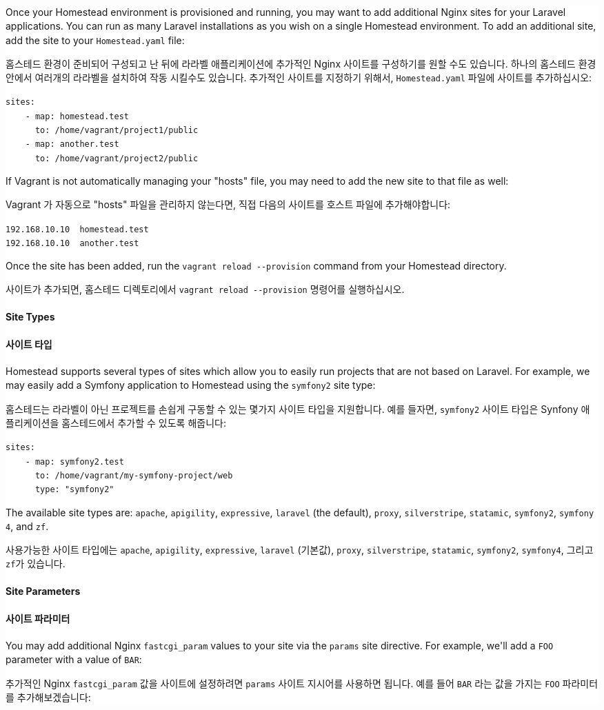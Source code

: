Once your Homestead environment is provisioned and running, you may want to add additional Nginx sites for your Laravel applications. You can run as many Laravel installations as you wish on a single Homestead environment. To add an additional site, add the site to your `Homestead.yaml` file:

홈스테드 환경이 준비되어 구성되고 난 뒤에 라라벨 애플리케이션에 추가적인 Nginx 사이트를 구성하기를 원할 수도 있습니다. 하나의 홈스테드 환경 안에서 여러개의 라라벨을 설치하여 작동 시킬수도 있습니다. 추가적인 사이트를 지정하기 위해서, `Homestead.yaml` 파일에 사이트를 추가하십시오:

    sites:
        - map: homestead.test
          to: /home/vagrant/project1/public
        - map: another.test
          to: /home/vagrant/project2/public

If Vagrant is not automatically managing your "hosts" file, you may need to add the new site to that file as well:

Vagrant 가 자동으로 "hosts" 파일을 관리하지 않는다면, 직접 다음의 사이트를 호스트 파일에 추가해야합니다:

    192.168.10.10  homestead.test
    192.168.10.10  another.test

Once the site has been added, run the `vagrant reload --provision` command from your Homestead directory.

사이트가 추가되면, 홈스테드 디렉토리에서 `vagrant reload --provision` 명령어를 실행하십시오.

<a name="site-types"></a>
#### Site Types
#### 사이트 타입

Homestead supports several types of sites which allow you to easily run projects that are not based on Laravel. For example, we may easily add a Symfony application to Homestead using the `symfony2` site type:

홈스테드는 라라벨이 아닌 프로젝트를 손쉽게 구동할 수 있는 몇가지 사이트 타입을 지원합니다. 예를 들자면, `symfony2` 사이트 타입은 Synfony 애플리케이션을 홈스테드에서 추가할 수 있도록 해줍니다:

    sites:
        - map: symfony2.test
          to: /home/vagrant/my-symfony-project/web
          type: "symfony2"

The available site types are: `apache`, `apigility`, `expressive`, `laravel` (the default), `proxy`, `silverstripe`, `statamic`, `symfony2`, `symfony4`, and `zf`.

사용가능한 사이트 타입에는 `apache`, `apigility`, `expressive`, `laravel` (기본값), `proxy`, `silverstripe`, `statamic`, `symfony2`, `symfony4`, 그리고 `zf`가 있습니다.

<a name="site-parameters"></a>
#### Site Parameters
#### 사이트 파라미터

You may add additional Nginx `fastcgi_param` values to your site via the `params` site directive. For example, we'll add a `FOO` parameter with a value of `BAR`:

추가적인 Nginx `fastcgi_param` 값을 사이트에 설정하려면 `params` 사이트 지시어를 사용하면 됩니다. 예를 들어 `BAR` 라는 값을 가지는 `FOO` 파라미터를 추가해보겠습니다:
